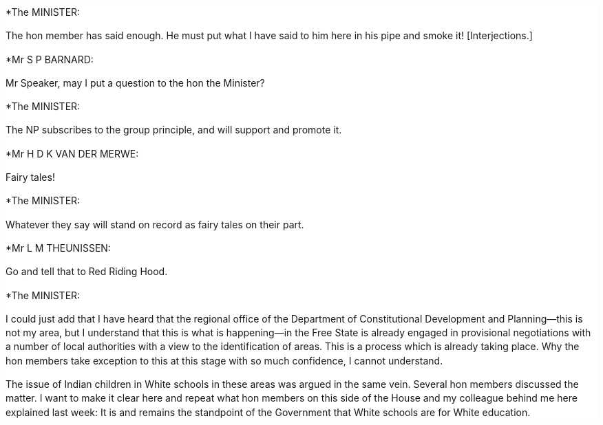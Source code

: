 </speech>

<speech by="#minister">

<from>*The <person refersTo="hansard_za">MINISTER</person>:</from>

<p>The hon member has said enough. He must put what I have said to him here in his pipe and smoke it! [Interjections.]</p>

</speech>

<speech by="#barnard">

<from>*Mr <person refersTo="hansard_za">S P BARNARD</person>:</from>

<p>Mr Speaker, may I put a question to the hon the Minister?</p>

</speech>

<speech by="#minister">

<from>*The <person refersTo="hansard_za">MINISTER</person>:</from>

<p>The NP subscribes to the group principle, and will support and promote it.</p>

</speech>

<speech by="#van_der_merwe">

<from>*Mr <person refersTo="hansard_za">H D K VAN DER MERWE</person>:</from>

<p>Fairy tales!</p>

</speech>

<speech by="#minister">

<from>*The <person refersTo="hansard_za">MINISTER</person>:</from>

<p>Whatever they say will stand on record as fairy tales on their part.</p>

</speech>

<speech by="#theunissen">

<from>*Mr <person refersTo="hansard_za">L M THEUNISSEN</person>:</from>

<p>Go and tell that to Red Riding Hood.</p>

</speech>

<speech by="#minister">

<from>*The <person refersTo="hansard_za">MINISTER</person>:</from>

<p>I could just add that I have heard that the regional office of the Department of Constitutional Development and Planning&#x2014;this is not my area, but I understand that this is what is happening&#x2014;in the Free State is already engaged in provisional negotiations with a number of local authorities with a view to the identification of areas. This is a process which is already taking place. Why the hon members take exception to this at this stage with so much confidence, I cannot understand.</p>

<p>The issue of Indian children in White schools in these areas was argued in the same vein. Several hon members discussed the matter. I want to make it clear here and repeat what hon members on this side of the House and my colleague behind me here explained last week: It is and remains the standpoint of the Government that White schools are for White education.</p>
